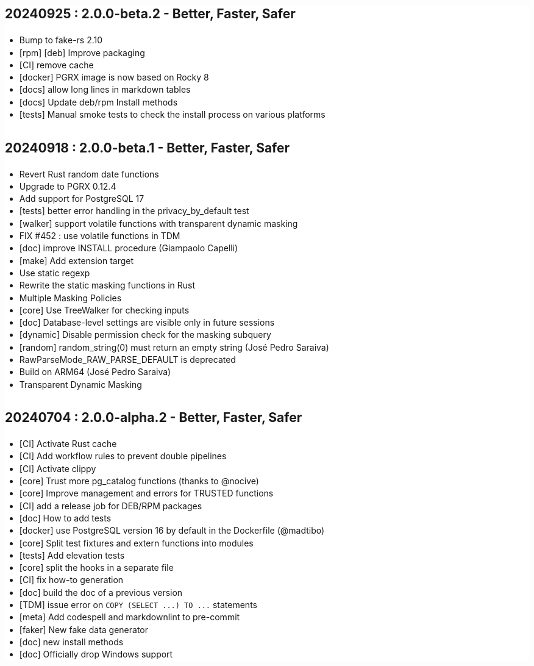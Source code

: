 20240925 : 2.0.0-beta.2 - Better, Faster, Safer
-------------------------------------------------------------------------------

* Bump to fake-rs 2.10
* [rpm] [deb] Improve packaging
* [CI] remove cache
* [docker] PGRX image is now based on Rocky 8
* [docs] allow long lines in markdown tables
* [docs] Update deb/rpm Install methods
* [tests] Manual smoke tests to check the install process on various platforms



20240918 : 2.0.0-beta.1 - Better, Faster, Safer
-------------------------------------------------------------------------------

* Revert Rust random date functions
* Upgrade to PGRX 0.12.4
* Add support for PostgreSQL 17
* [tests] better error handling in the privacy_by_default test
* [walker] support volatile functions with transparent dynamic masking
* FIX #452 : use volatile functions in TDM
* [doc] improve INSTALL procedure (Giampaolo Capelli)
* [make] Add extension target
* Use static regexp
* Rewrite the static masking functions in Rust
* Multiple Masking Policies
* [core] Use TreeWalker for checking inputs
* [doc] Database-level settings are visible only in future sessions
* [dynamic] Disable permission check for the masking subquery
* [random] random_string(0) must return an empty string (José Pedro Saraiva)
* RawParseMode_RAW_PARSE_DEFAULT  is deprecated
* Build on ARM64 (José Pedro Saraiva)
* Transparent Dynamic Masking


20240704 : 2.0.0-alpha.2 - Better, Faster, Safer
-------------------------------------------------------------------------------

* [CI] Activate Rust cache
* [CI] Add workflow rules to prevent double pipelines
* [CI] Activate clippy
* [core] Trust more pg_catalog functions (thanks to @nocive)
* [core] Improve management and errors for TRUSTED functions
* [CI] add a release job for DEB/RPM packages
* [doc] How to add tests
* [docker] use PostgreSQL version 16 by default in the Dockerfile (@madtibo)
* [core] Split test fixtures and extern functions into modules
* [tests] Add elevation tests
* [core] split the hooks in a separate file
* [CI] fix how-to generation
* [doc] build the doc of a previous version
* [TDM] issue error on `COPY (SELECT ...) TO ...` statements
* [meta] Add codespell and markdownlint to pre-commit
* [faker] New fake data generator
* [doc] new install methods
* [doc] Officially drop Windows support
